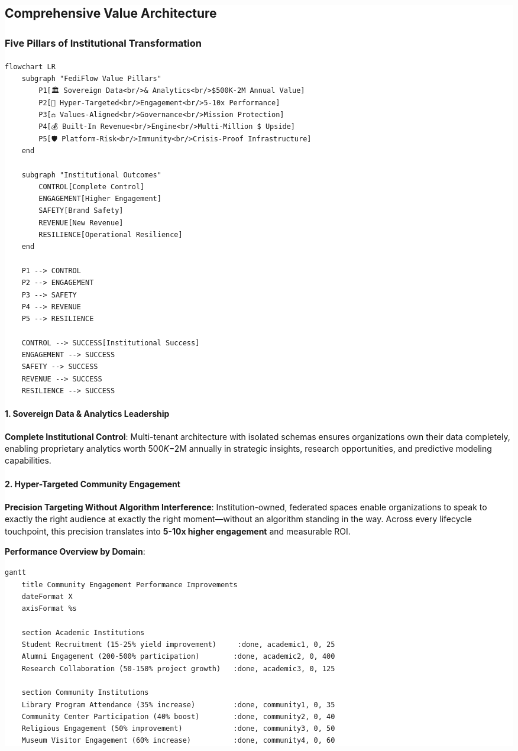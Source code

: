 
## Comprehensive Value Architecture

### Five Pillars of Institutional Transformation

```mermaid
flowchart LR
    subgraph "FediFlow Value Pillars"
        P1[🏛️ Sovereign Data<br/>& Analytics<br/>$500K-2M Annual Value]
        P2[🎯 Hyper-Targeted<br/>Engagement<br/>5-10x Performance]
        P3[⚖️ Values-Aligned<br/>Governance<br/>Mission Protection]
        P4[💰 Built-In Revenue<br/>Engine<br/>Multi-Million $ Upside]
        P5[🛡️ Platform-Risk<br/>Immunity<br/>Crisis-Proof Infrastructure]
    end
    
    subgraph "Institutional Outcomes"
        CONTROL[Complete Control]
        ENGAGEMENT[Higher Engagement]
        SAFETY[Brand Safety]
        REVENUE[New Revenue]
        RESILIENCE[Operational Resilience]
    end
    
    P1 --> CONTROL
    P2 --> ENGAGEMENT
    P3 --> SAFETY
    P4 --> REVENUE
    P5 --> RESILIENCE
    
    CONTROL --> SUCCESS[Institutional Success]
    ENGAGEMENT --> SUCCESS
    SAFETY --> SUCCESS
    REVENUE --> SUCCESS
    RESILIENCE --> SUCCESS
```

#### 1. Sovereign Data & Analytics Leadership
**Complete Institutional Control**: Multi-tenant architecture with isolated schemas ensures organizations own their data completely, enabling proprietary analytics worth $500K-$2M annually in strategic insights, research opportunities, and predictive modeling capabilities.

#### 2. Hyper-Targeted Community Engagement
**Precision Targeting Without Algorithm Interference**: Institution-owned, federated spaces enable organizations to speak to exactly the right audience at exactly the right moment—without an algorithm standing in the way. Across every lifecycle touchpoint, this precision translates into **5-10x higher engagement** and measurable ROI.

**Performance Overview by Domain**:

```mermaid
gantt
    title Community Engagement Performance Improvements
    dateFormat X
    axisFormat %s
    
    section Academic Institutions
    Student Recruitment (15-25% yield improvement)     :done, academic1, 0, 25
    Alumni Engagement (200-500% participation)        :done, academic2, 0, 400
    Research Collaboration (50-150% project growth)   :done, academic3, 0, 125
    
    section Community Institutions
    Library Program Attendance (35% increase)         :done, community1, 0, 35
    Community Center Participation (40% boost)        :done, community2, 0, 40
    Religious Engagement (50% improvement)            :done, community3, 0, 50
    Museum Visitor Engagement (60% increase)          :done, community4, 0, 60
```